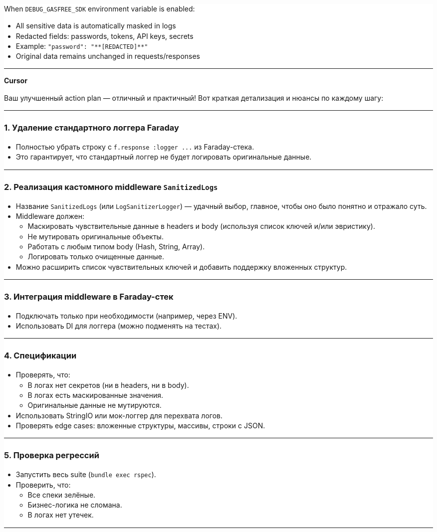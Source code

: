 When `DEBUG_GASFREE_SDK` environment variable is enabled:
- All sensitive data is automatically masked in logs
- Redacted fields: passwords, tokens, API keys, secrets
- Example: `"password": "**[REDACTED]**"`
- Original data remains unchanged in requests/responses

---

**Cursor**

Ваш улучшенный action plan — отличный и практичный! Вот краткая детализация и нюансы по каждому шагу:

---

### 1. **Удаление стандартного логгера Faraday**
- Полностью убрать строку с `f.response :logger ...` из Faraday-стека.
- Это гарантирует, что стандартный логгер не будет логировать оригинальные данные.

---

### 2. **Реализация кастомного middleware `SanitizedLogs`**
- Название `SanitizedLogs` (или `LogSanitizerLogger`) — удачный выбор, главное, чтобы оно было понятно и отражало суть.
- Middleware должен:
  - Маскировать чувствительные данные в headers и body (используя список ключей и/или эвристику).
  - Не мутировать оригинальные объекты.
  - Работать с любым типом body (Hash, String, Array).
  - Логировать только очищенные данные.
- Можно расширить список чувствительных ключей и добавить поддержку вложенных структур.

---

### 3. **Интеграция middleware в Faraday-стек**
- Подключать только при необходимости (например, через ENV).
- Использовать DI для логгера (можно подменять на тестах).

---

### 4. **Спецификации**
- Проверять, что:
  - В логах нет секретов (ни в headers, ни в body).
  - В логах есть маскированные значения.
  - Оригинальные данные не мутируются.
- Использовать StringIO или мок-логгер для перехвата логов.
- Проверять edge cases: вложенные структуры, массивы, строки с JSON.

---

### 5. **Проверка регрессий**
- Запустить весь suite (`bundle exec rspec`).
- Проверить, что:
  - Все спеки зелёные.
  - Бизнес-логика не сломана.
  - В логах нет утечек.

---